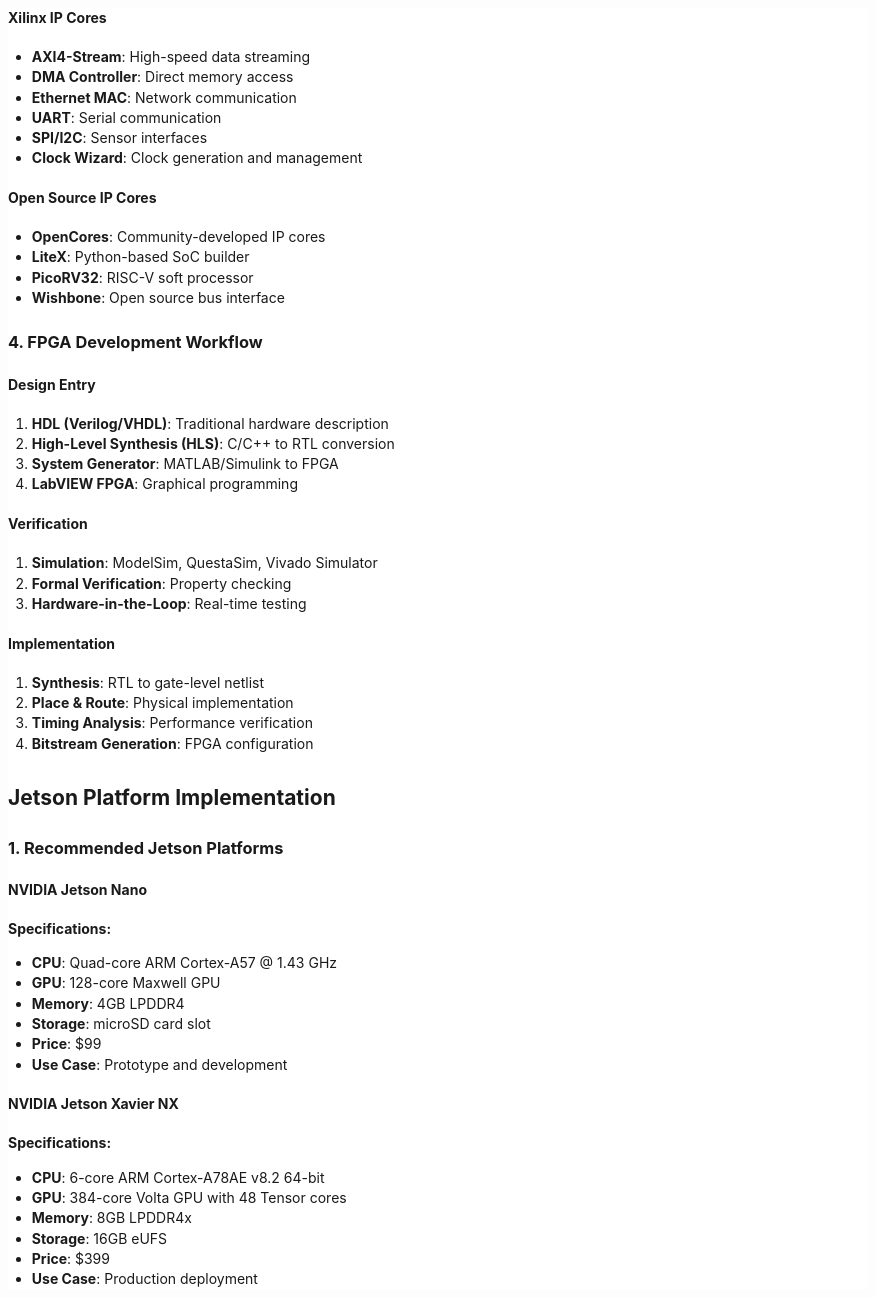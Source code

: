 #### Xilinx IP Cores
- **AXI4-Stream**: High-speed data streaming
- **DMA Controller**: Direct memory access
- **Ethernet MAC**: Network communication
- **UART**: Serial communication
- **SPI/I2C**: Sensor interfaces
- **Clock Wizard**: Clock generation and management

#### Open Source IP Cores
- **OpenCores**: Community-developed IP cores
- **LiteX**: Python-based SoC builder
- **PicoRV32**: RISC-V soft processor
- **Wishbone**: Open source bus interface

### 4. FPGA Development Workflow

#### Design Entry
1. **HDL (Verilog/VHDL)**: Traditional hardware description
2. **High-Level Synthesis (HLS)**: C/C++ to RTL conversion
3. **System Generator**: MATLAB/Simulink to FPGA
4. **LabVIEW FPGA**: Graphical programming

#### Verification
1. **Simulation**: ModelSim, QuestaSim, Vivado Simulator
2. **Formal Verification**: Property checking
3. **Hardware-in-the-Loop**: Real-time testing

#### Implementation
1. **Synthesis**: RTL to gate-level netlist
2. **Place & Route**: Physical implementation
3. **Timing Analysis**: Performance verification
4. **Bitstream Generation**: FPGA configuration

## Jetson Platform Implementation

### 1. Recommended Jetson Platforms

#### NVIDIA Jetson Nano
**Specifications:**
- **CPU**: Quad-core ARM Cortex-A57 @ 1.43 GHz
- **GPU**: 128-core Maxwell GPU
- **Memory**: 4GB LPDDR4
- **Storage**: microSD card slot
- **Price**: $99
- **Use Case**: Prototype and development

#### NVIDIA Jetson Xavier NX
**Specifications:**
- **CPU**: 6-core ARM Cortex-A78AE v8.2 64-bit
- **GPU**: 384-core Volta GPU with 48 Tensor cores
- **Memory**: 8GB LPDDR4x
- **Storage**: 16GB eUFS
- **Price**: $399
- **Use Case**: Production deployment
